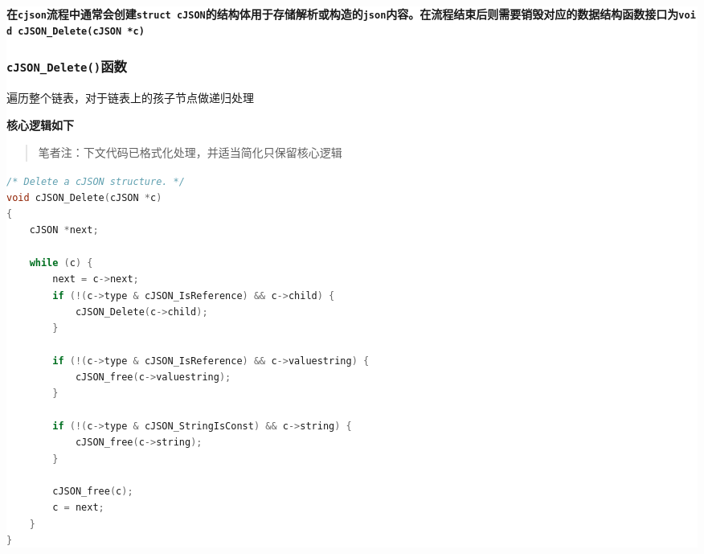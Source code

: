 **在`cjson`流程中通常会创建`struct cJSON`的结构体用于存储解析或构造的`json`内容。在流程结束后则需要销毁对应的数据结构函数接口为`void cJSON_Delete(cJSON *c)`**

### `cJSON_Delete()`函数

遍历整个链表，对于链表上的孩子节点做递归处理

**核心逻辑如下**

> 笔者注：下文代码已格式化处理，并适当简化只保留核心逻辑

```c
/* Delete a cJSON structure. */
void cJSON_Delete(cJSON *c)
{
    cJSON *next;

    while (c) {
        next = c->next;
        if (!(c->type & cJSON_IsReference) && c->child) {
            cJSON_Delete(c->child);
        }

        if (!(c->type & cJSON_IsReference) && c->valuestring) {
            cJSON_free(c->valuestring);
        }

        if (!(c->type & cJSON_StringIsConst) && c->string) {
            cJSON_free(c->string);
        }

        cJSON_free(c);
        c = next;
    }
}
```
